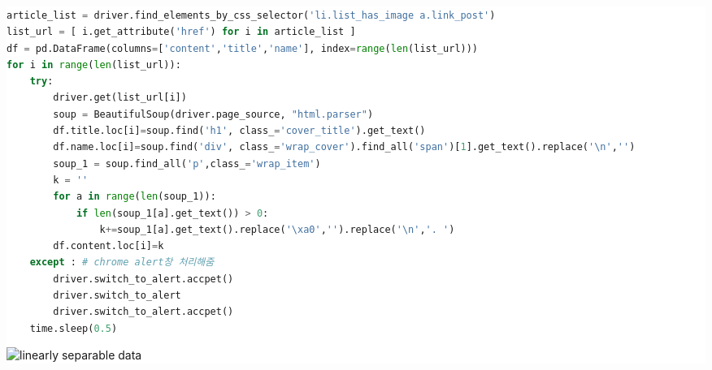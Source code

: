 ```python
article_list = driver.find_elements_by_css_selector('li.list_has_image a.link_post')
list_url = [ i.get_attribute('href') for i in article_list ]
df = pd.DataFrame(columns=['content','title','name'], index=range(len(list_url)))
for i in range(len(list_url)):
    try:
        driver.get(list_url[i])
        soup = BeautifulSoup(driver.page_source, "html.parser")
        df.title.loc[i]=soup.find('h1', class_='cover_title').get_text()
        df.name.loc[i]=soup.find('div', class_='wrap_cover').find_all('span')[1].get_text().replace('\n','')
        soup_1 = soup.find_all('p',class_='wrap_item')
        k = ''
        for a in range(len(soup_1)):
            if len(soup_1[a].get_text()) > 0:
                k+=soup_1[a].get_text().replace('\xa0','').replace('\n','. ')
        df.content.loc[i]=k
    except : # chrome alert창 처리해줌
        driver.switch_to_alert.accpet()
        driver.switch_to_alert
        driver.switch_to_alert.accpet()
    time.sleep(0.5)
```
<img src="{{ site.url }}{{ site.baseurl }}/images/depression/8.jpg" alt="linearly separable data">
